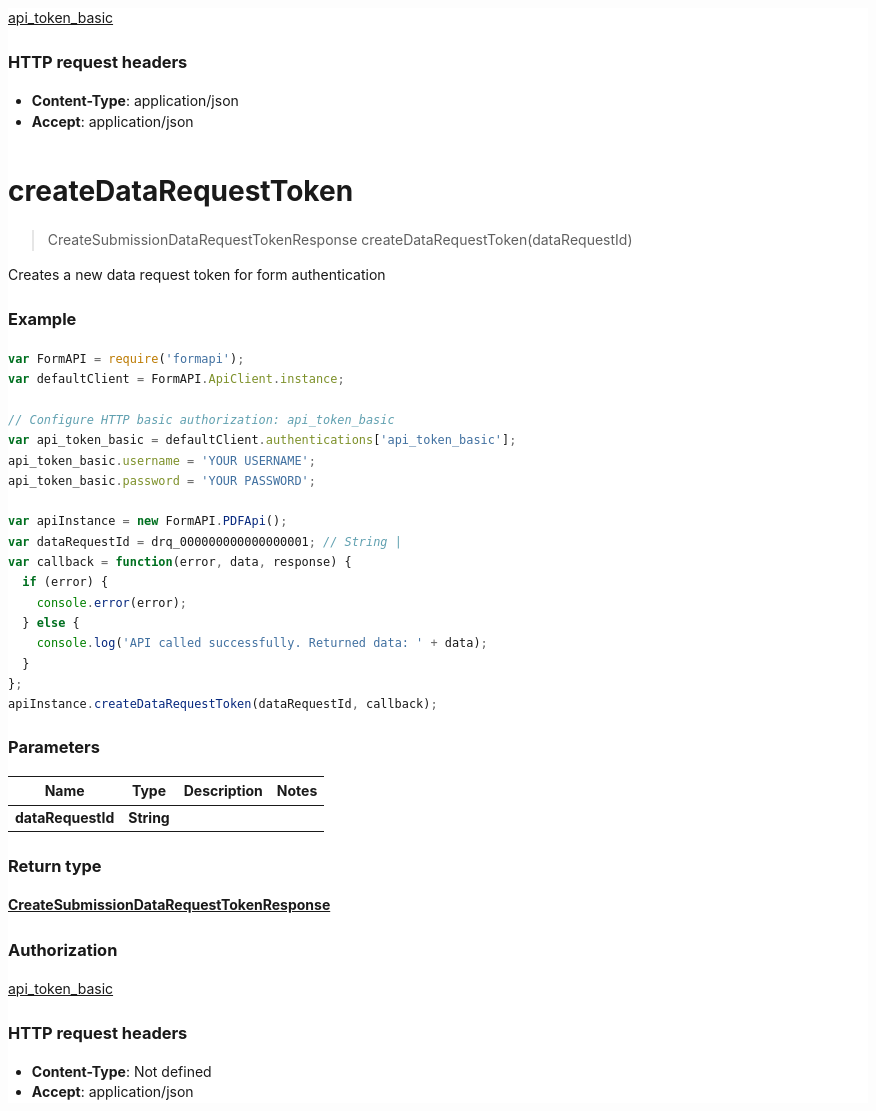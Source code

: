 [api_token_basic](../README.md#api_token_basic)

### HTTP request headers

 - **Content-Type**: application/json
 - **Accept**: application/json

<a name="createDataRequestToken"></a>
# **createDataRequestToken**
> CreateSubmissionDataRequestTokenResponse createDataRequestToken(dataRequestId)

Creates a new data request token for form authentication

### Example
```javascript
var FormAPI = require('formapi');
var defaultClient = FormAPI.ApiClient.instance;

// Configure HTTP basic authorization: api_token_basic
var api_token_basic = defaultClient.authentications['api_token_basic'];
api_token_basic.username = 'YOUR USERNAME';
api_token_basic.password = 'YOUR PASSWORD';

var apiInstance = new FormAPI.PDFApi();
var dataRequestId = drq_000000000000000001; // String | 
var callback = function(error, data, response) {
  if (error) {
    console.error(error);
  } else {
    console.log('API called successfully. Returned data: ' + data);
  }
};
apiInstance.createDataRequestToken(dataRequestId, callback);
```

### Parameters

Name | Type | Description  | Notes
------------- | ------------- | ------------- | -------------
 **dataRequestId** | **String**|  | 

### Return type

[**CreateSubmissionDataRequestTokenResponse**](CreateSubmissionDataRequestTokenResponse.md)

### Authorization

[api_token_basic](../README.md#api_token_basic)

### HTTP request headers

 - **Content-Type**: Not defined
 - **Accept**: application/json
